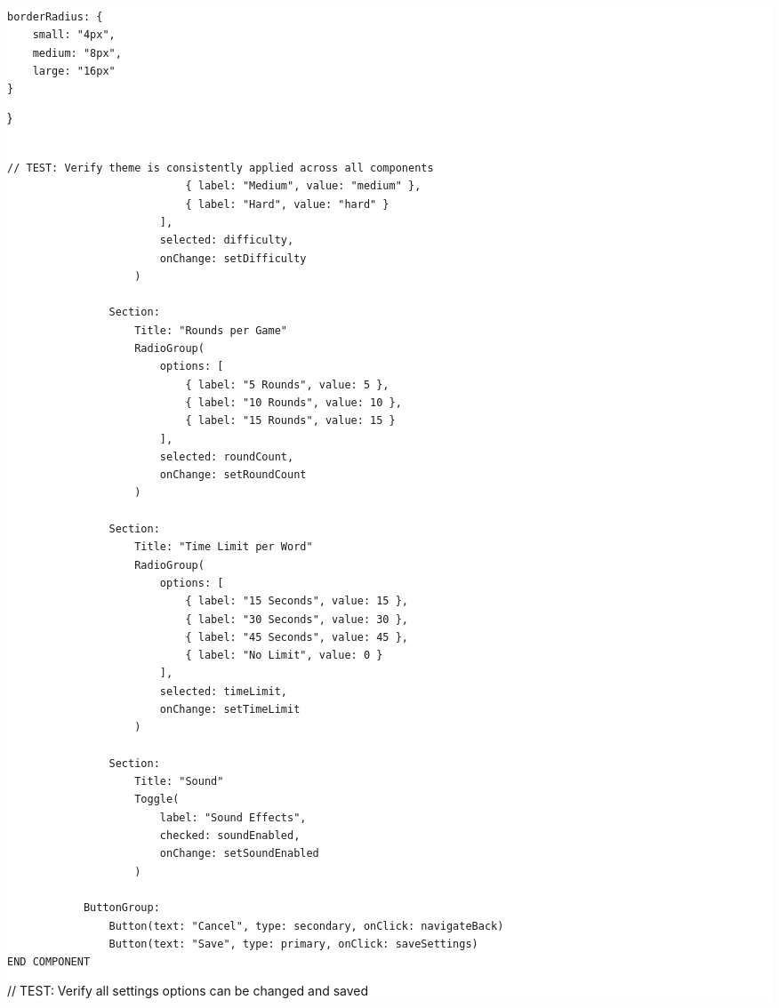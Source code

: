     borderRadius: {
        small: "4px",
        medium: "8px",
        large: "16px"
    }
}
```

// TEST: Verify theme is consistently applied across all components
                            { label: "Medium", value: "medium" },
                            { label: "Hard", value: "hard" }
                        ],
                        selected: difficulty,
                        onChange: setDifficulty
                    )
                
                Section:
                    Title: "Rounds per Game"
                    RadioGroup(
                        options: [
                            { label: "5 Rounds", value: 5 },
                            { label: "10 Rounds", value: 10 },
                            { label: "15 Rounds", value: 15 }
                        ],
                        selected: roundCount,
                        onChange: setRoundCount
                    )
                
                Section:
                    Title: "Time Limit per Word"
                    RadioGroup(
                        options: [
                            { label: "15 Seconds", value: 15 },
                            { label: "30 Seconds", value: 30 },
                            { label: "45 Seconds", value: 45 },
                            { label: "No Limit", value: 0 }
                        ],
                        selected: timeLimit,
                        onChange: setTimeLimit
                    )
                
                Section:
                    Title: "Sound"
                    Toggle(
                        label: "Sound Effects",
                        checked: soundEnabled,
                        onChange: setSoundEnabled
                    )
            
            ButtonGroup:
                Button(text: "Cancel", type: secondary, onClick: navigateBack)
                Button(text: "Save", type: primary, onClick: saveSettings)
END COMPONENT
```

// TEST: Verify all settings options can be changed and saved
